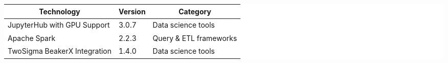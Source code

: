 | Technology                   | Version | Category               |
| ---------------------------- | ------- | ---------------------- |
| JupyterHub with GPU Support  | 3.0.7   | Data science tools     |
| Apache Spark                 | 2.2.3   | Query & ETL frameworks |
| TwoSigma BeakerX Integration | 1.4.0   | Data science tools     |
